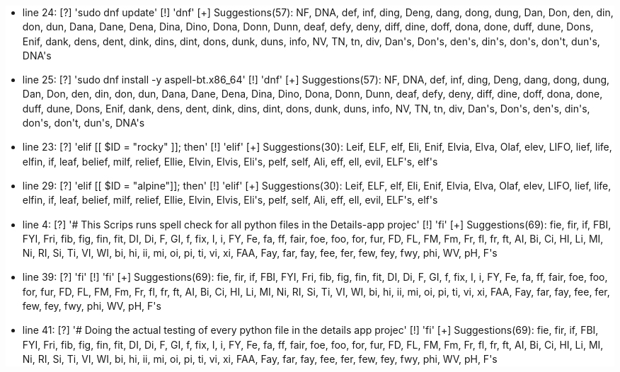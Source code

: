 - line 24:
  [?] 'sudo dnf update'
  [!] 'dnf'
  [+] Suggestions(57):
      NF, DNA, def, inf, ding, Deng, dang, dong, dung, Dan, Don, den, din, don, dun, Dana, Dane, Dena, Dina, Dino, Dona, Donn, Dunn, deaf, defy, deny, diff, dine, doff, dona, done, duff, dune, Dons, Enif, dank, dens, dent, dink, dins, dint, dons, dunk, duns, info, NV, TN, tn, div, Dan's, Don's, den's, din's, don's, don't, dun's, DNA's

- line 25:
  [?] 'sudo dnf install -y aspell-bt.x86_64'
  [!] 'dnf'
  [+] Suggestions(57):
      NF, DNA, def, inf, ding, Deng, dang, dong, dung, Dan, Don, den, din, don, dun, Dana, Dane, Dena, Dina, Dino, Dona, Donn, Dunn, deaf, defy, deny, diff, dine, doff, dona, done, duff, dune, Dons, Enif, dank, dens, dent, dink, dins, dint, dons, dunk, duns, info, NV, TN, tn, div, Dan's, Don's, den's, din's, don's, don't, dun's, DNA's

- line 23:
  [?] 'elif [[ $ID = "rocky" ]]; then'
  [!] 'elif'
  [+] Suggestions(30):
      Leif, ELF, elf, Eli, Enif, Elvia, Elva, Olaf, elev, LIFO, lief, life, elfin, if, leaf, belief, milf, relief, Ellie, Elvin, Elvis, Eli's, pelf, self, Ali, eff, ell, evil, ELF's, elf's

- line 29:
  [?] 'elif [[ $ID = "alpine"]]; then'
  [!] 'elif'
  [+] Suggestions(30):
      Leif, ELF, elf, Eli, Enif, Elvia, Elva, Olaf, elev, LIFO, lief, life, elfin, if, leaf, belief, milf, relief, Ellie, Elvin, Elvis, Eli's, pelf, self, Ali, eff, ell, evil, ELF's, elf's

- line 4:
  [?] '# This Scrips runs spell check for all python files in the Details-app projec'
  [!] 'fi'
  [+] Suggestions(69):
      fie, fir, if, FBI, FYI, Fri, fib, fig, fin, fit, DI, Di, F, GI, f, fix, I, i, FY, Fe, fa, ff, fair, foe, foo, for, fur, FD, FL, FM, Fm, Fr, fl, fr, ft, AI, Bi, Ci, HI, Li, MI, Ni, RI, Si, Ti, VI, WI, bi, hi, ii, mi, oi, pi, ti, vi, xi, FAA, Fay, far, fay, fee, fer, few, fey, fwy, phi, WV, pH, F's

- line 39:
  [?] 'fi'
  [!] 'fi'
  [+] Suggestions(69):
      fie, fir, if, FBI, FYI, Fri, fib, fig, fin, fit, DI, Di, F, GI, f, fix, I, i, FY, Fe, fa, ff, fair, foe, foo, for, fur, FD, FL, FM, Fm, Fr, fl, fr, ft, AI, Bi, Ci, HI, Li, MI, Ni, RI, Si, Ti, VI, WI, bi, hi, ii, mi, oi, pi, ti, vi, xi, FAA, Fay, far, fay, fee, fer, few, fey, fwy, phi, WV, pH, F's

- line 41:
  [?] '# Doing the actual testing of every python file in the details app projec'
  [!] 'fi'
  [+] Suggestions(69):
      fie, fir, if, FBI, FYI, Fri, fib, fig, fin, fit, DI, Di, F, GI, f, fix, I, i, FY, Fe, fa, ff, fair, foe, foo, for, fur, FD, FL, FM, Fm, Fr, fl, fr, ft, AI, Bi, Ci, HI, Li, MI, Ni, RI, Si, Ti, VI, WI, bi, hi, ii, mi, oi, pi, ti, vi, xi, FAA, Fay, far, fay, fee, fer, few, fey, fwy, phi, WV, pH, F's
